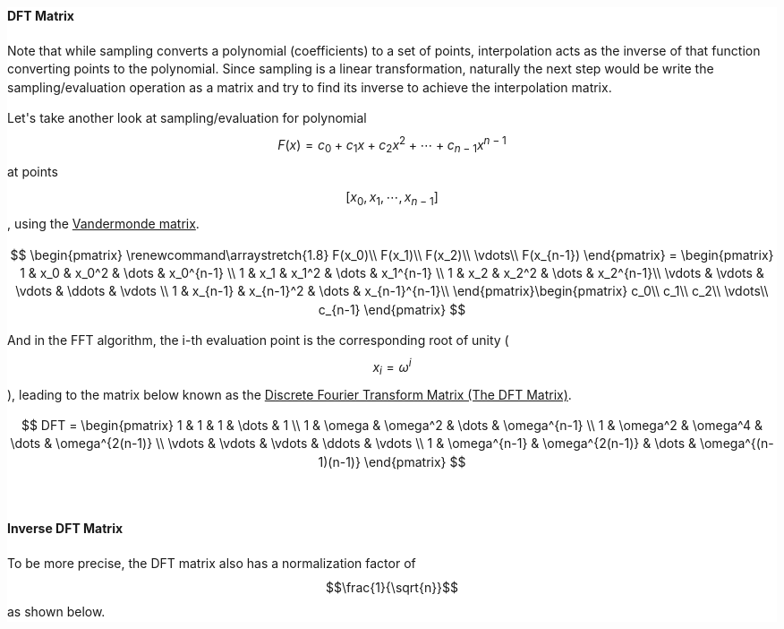 #### DFT Matrix
Note that while sampling converts a polynomial (coefficients) to a set of points, interpolation acts as the inverse of that function converting points to the polynomial. Since sampling is a linear transformation, naturally the next step would be write the sampling/evaluation operation as a matrix and try to find its inverse to achieve the interpolation matrix.

Let's take another look at sampling/evaluation for polynomial $$F(x) = c_0 + c_1x + c_2x^2 + \cdots + c_{n-1}x^{n-1}$$ at points $$[x_0, x_1, \cdots, x_{n-1}]$$, using the [Vandermonde matrix](https://en.wikipedia.org/wiki/Vandermonde_matrix).

$$
\begin{pmatrix}
\renewcommand\arraystretch{1.8}
     F(x_0)\\
     F(x_1)\\
     F(x_2)\\
     \vdots\\
     F(x_{n-1})
\end{pmatrix} = \begin{pmatrix}
     1 & x_0 & x_0^2 & \dots & x_0^{n-1} \\
     1 & x_1 & x_1^2 & \dots & x_1^{n-1} \\
     1 & x_2 & x_2^2 & \dots & x_2^{n-1}\\
     \vdots & \vdots & \vdots & \ddots & \vdots \\
     1 & x_{n-1} & x_{n-1}^2 & \dots & x_{n-1}^{n-1}\\
\end{pmatrix}\begin{pmatrix}
    c_0\\
    c_1\\
    c_2\\
    \vdots\\
    c_{n-1}
\end{pmatrix}
$$

And in the FFT algorithm, the i-th evaluation point is the corresponding root of unity ($$x_i = \omega^{i}$$), leading to the matrix below known as the [Discrete Fourier Transform Matrix (The DFT Matrix)][dft-matrix].

$$
DFT = \begin{pmatrix}
     1 & 1 & 1 & \dots & 1 \\
     1 & \omega & \omega^2 & \dots & \omega^{n-1} \\
     1 & \omega^2 & \omega^4 & \dots & \omega^{2(n-1)} \\
     \vdots & \vdots & \vdots & \ddots & \vdots \\
     1 & \omega^{n-1} & \omega^{2(n-1)} & \dots & \omega^{(n-1)(n-1)}
\end{pmatrix}
$$

<br/>

#### Inverse DFT Matrix

To be more precise, the DFT matrix also has a normalization factor of $$\frac{1}{\sqrt{n}}$$ as shown below.


[dft]: https://en.wikipedia.org/wiki/Discrete_Fourier_transform
[fft-wiki]: https://en.wikipedia.org/wiki/Fast_Fourier_transform
[distrib-wiki]: https://en.wikipedia.org/wiki/Distributive_property
[int-theorem]: https://en.m.wikipedia.org/wiki/Polynomial_interpolation#Interpolation_theorem
[even-func]: https://en.wikipedia.org/wiki/Even_and_odd_functions
[roots]: https://en.wikipedia.org/wiki/Root_of_unity
[dft-matrix]: https://en.wikipedia.org/wiki/DFT_matrix
[s1]: {{site.url}}/static/img/dft/s1.png
[s2]: {{site.url}}/static/img/dft/s2.png
[s3]: {{site.url}}/static/img/dft/s3b.png
[fin]: {{site.url}}/static/img/dft/fin.png
[table]: {{site.url}}/static/img/dft/table.png
[fft]: {{site.url}}/static/img/dft/fft.png
[x2]: {{site.url}}/static/img/dft/x2.png
[unity]: {{site.url}}/static/img/dft/unity.png
[pair]: {{site.url}}/static/img/dft/pair.png